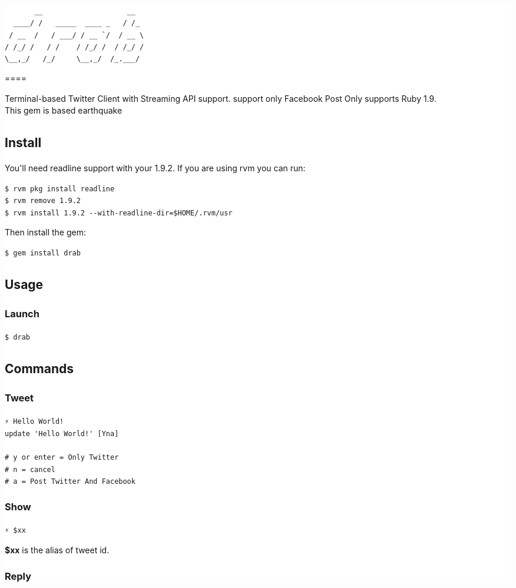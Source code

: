 	       __                    __  
	  ____/ /   _____  ____ _   / /_ 
	 / __  /   / ___/ / __ `/  / __ \
	/ /_/ /   / /    / /_/ /  / /_/ /
	\__,_/   /_/     \__,_/  /_.___/ 
                                 
====

Terminal-based Twitter Client with Streaming API support. support only Facebook Post
Only supports Ruby 1.9.   
This gem is based earthquake

Install
----

You'll need readline support with your 1.9.2. If you are
using rvm you can run:

	$ rvm pkg install readline
    $ rvm remove 1.9.2
    $ rvm install 1.9.2 --with-readline-dir=$HOME/.rvm/usr

Then install the gem:

    $ gem install drab

Usage
----

### Launch

    $ drab

Commands
----

### Tweet

    ⚡ Hello World!
	update 'Hello World!' [Yna] 
	
	# y or enter = Only Twitter
	# n = cancel
	# a = Post Twitter And Facebook
	
### Show

    ⚡ $xx

**$xx** is the alias of tweet id.

### Reply
